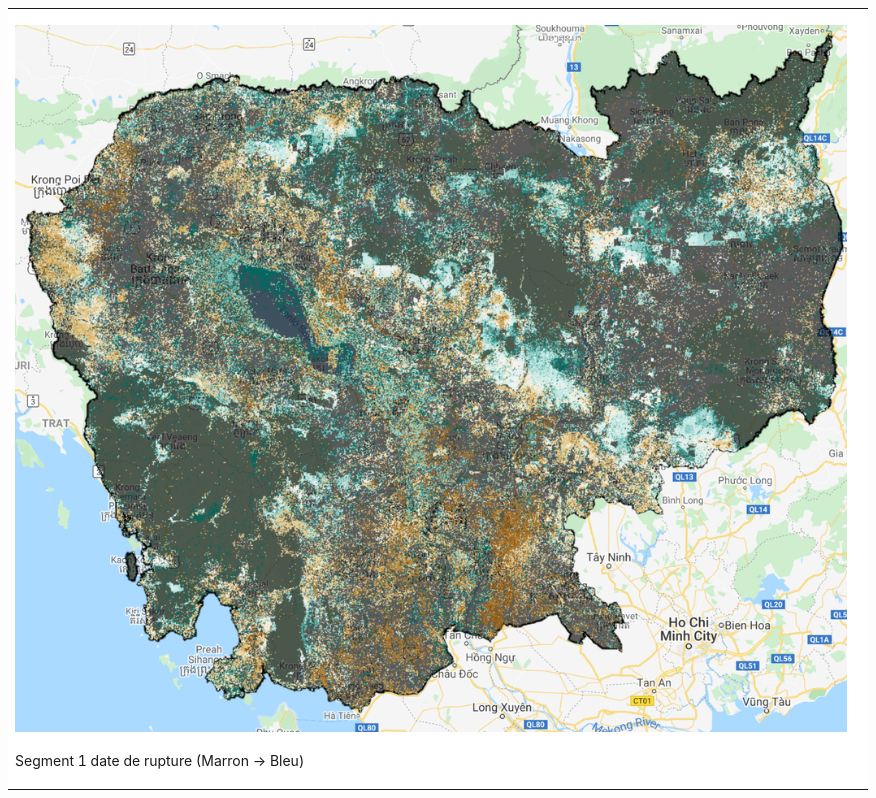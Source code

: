 <table>
  <tr>
   <td>


![image13](./images/CCDC/image13.png)



<p>
Segment 1 date de rupture (Marron -> Bleu)
   </td>
   <td>




